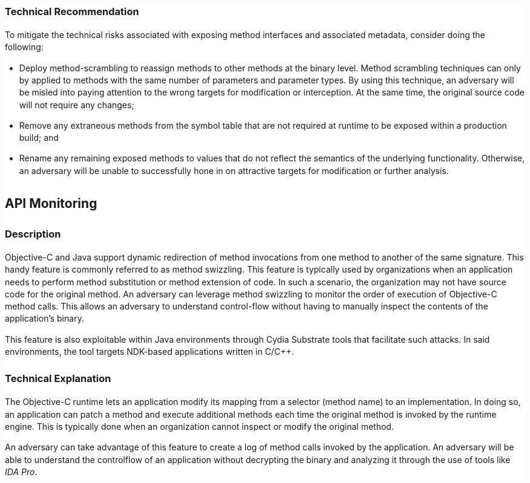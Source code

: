 ### Technical Recommendation

To mitigate the technical risks associated with exposing method
interfaces and associated metadata, consider doing the following:

  - Deploy method-scrambling to reassign methods to other methods at the
    binary level. Method scrambling techniques can only by applied to
    methods with the same number of parameters and parameter types. By
    using this technique, an adversary will be misled into paying
    attention to the wrong targets for modification or interception. At
    the same time, the original source code will not require any
    changes;



  - Remove any extraneous methods from the symbol table that are not
    required at runtime to be exposed within a production build; and



  - Rename any remaining exposed methods to values that do not reflect
    the semantics of the underlying functionality. Otherwise, an
    adversary will be unable to successfully hone in on attractive
    targets for modification or further analysis.

## API Monitoring

### Description

Objective-C and Java support dynamic redirection of method invocations
from one method to another of the same signature. This handy feature is
commonly referred to as method swizzling. This feature is typically used
by organizations when an application needs to perform method
substitution or method extension of code. In such a scenario, the
organization may not have source code for the original method. An
adversary can leverage method swizzling to monitor the order of
execution of Objective-C method calls. This allows an adversary to
understand control-flow without having to manually inspect the contents
of the application’s binary.

This feature is also exploitable within Java environments through Cydia
Substrate tools that facilitate such attacks. In said environments, the
tool targets NDK-based applications written in C/C++.

### Technical Explanation

The Objective-C runtime lets an application modify its mapping from a
selector (method name) to an implementation. In doing so, an application
can patch a method and execute additional methods each time the original
method is invoked by the runtime engine. This is typically done when an
organization cannot inspect or modify the original method.

An adversary can take advantage of this feature to create a log of
method calls invoked by the application. An adversary will be able to
understand the controlflow of an application without decrypting the
binary and analyzing it through the use of tools like <i>IDA Pro</i>.
